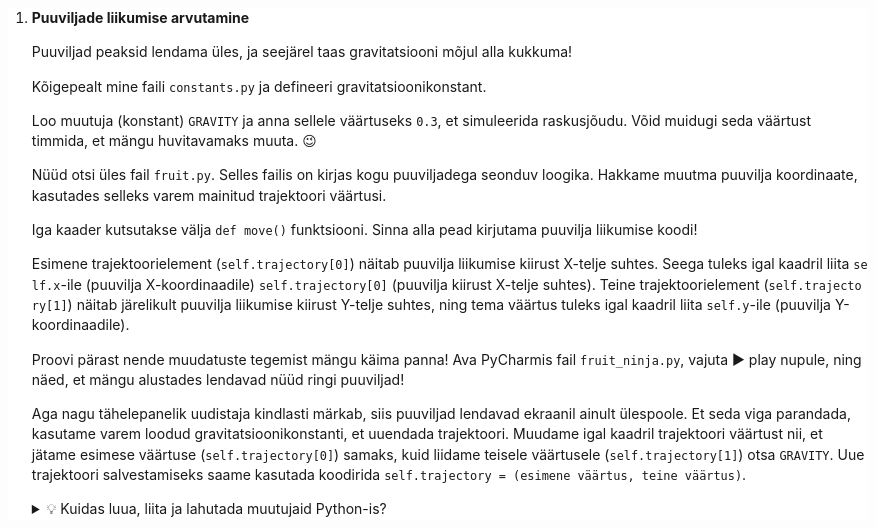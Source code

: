 1. **Puuviljade liikumise arvutamine**

   Puuviljad peaksid lendama üles, ja seejärel taas gravitatsiooni mõjul alla kukkuma!

   Kõigepealt mine faili `constants.py` ja defineeri gravitatsioonikonstant.

   Loo muutuja (konstant) `GRAVITY` ja anna sellele väärtuseks `0.3`, et simuleerida raskusjõudu. Võid muidugi seda
   väärtust timmida, et mängu huvitavamaks muuta. 😉

   Nüüd otsi üles fail `fruit.py`. Selles failis on kirjas kogu puuviljadega seonduv loogika. Hakkame muutma puuvilja
   koordinaate, kasutades selleks varem mainitud trajektoori väärtusi.

   Iga kaader kutsutakse välja `def move()` funktsiooni. Sinna alla pead kirjutama puuvilja liikumise koodi!

   Esimene trajektoorielement (`self.trajectory[0]`) näitab puuvilja liikumise kiirust X-telje suhtes. Seega tuleks
   igal kaadril liita `self.x`-ile (puuvilja X-koordinaadile) `self.trajectory[0]` (puuvilja kiirust X-telje suhtes).
   Teine trajektoorielement (`self.trajectory[1]`) näitab järelikult puuvilja liikumise kiirust Y-telje suhtes, ning
   tema väärtus tuleks igal kaadril liita `self.y`-ile (puuvilja Y-koordinaadile).

   Proovi pärast nende muudatuste tegemist mängu käima panna! Ava PyCharmis fail `fruit_ninja.py`, vajuta ▶️ play
   nupule, ning näed, et mängu alustades lendavad nüüd ringi puuviljad!

   Aga nagu tähelepanelik uudistaja kindlasti märkab, siis puuviljad lendavad ekraanil ainult ülespoole. Et seda viga
   parandada, kasutame varem loodud gravitatsioonikonstanti, et uuendada trajektoori. Muudame igal kaadril trajektoori
   väärtust nii, et jätame esimese väärtuse (`self.trajectory[0]`) samaks, kuid liidame teisele väärtusele
   (`self.trajectory[1]`) otsa `GRAVITY`. Uue trajektoori salvestamiseks saame kasutada koodirida
   `self.trajectory = (esimene väärtus, teine väärtus)`.

    <details>
    <summary>💡 Kuidas luua, liita ja lahutada muutujaid Python-is?</summary>
   
    ```py
    # Loome muutuja 'x', ning seame selle väärtuseks 0.
    x = 1
    x += 5  # muutujale viie liitmine
            # x on nüüd 1 + 5 = 6
    x -= 2  # muutujast kahe lahutamine
            # x on nüüd 6 - 2 = 4
    # saad ka liita mõne muu muutuja võrra
    teine_muutuja = 5
    x += teine_muutuja
    # x on nüüd 4 + teine_muutuja = 4 + 5 = 9
    ```
    </details>
